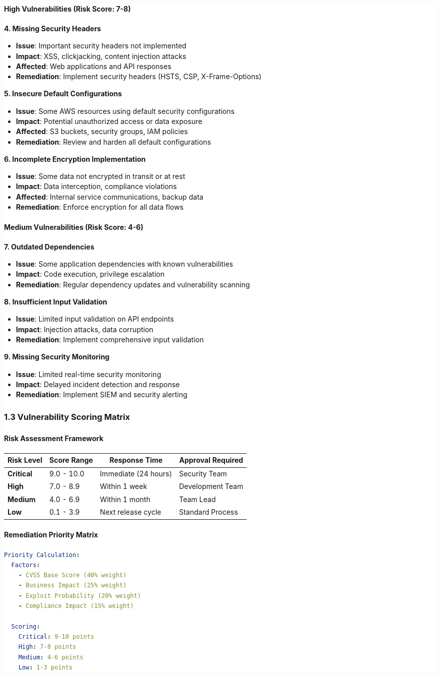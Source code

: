 #### High Vulnerabilities (Risk Score: 7-8)

**4. Missing Security Headers**
- **Issue**: Important security headers not implemented
- **Impact**: XSS, clickjacking, content injection attacks
- **Affected**: Web applications and API responses
- **Remediation**: Implement security headers (HSTS, CSP, X-Frame-Options)

**5. Insecure Default Configurations**
- **Issue**: Some AWS resources using default security configurations
- **Impact**: Potential unauthorized access or data exposure
- **Affected**: S3 buckets, security groups, IAM policies
- **Remediation**: Review and harden all default configurations

**6. Incomplete Encryption Implementation**
- **Issue**: Some data not encrypted in transit or at rest
- **Impact**: Data interception, compliance violations
- **Affected**: Internal service communications, backup data
- **Remediation**: Enforce encryption for all data flows

#### Medium Vulnerabilities (Risk Score: 4-6)

**7. Outdated Dependencies**
- **Issue**: Some application dependencies with known vulnerabilities
- **Impact**: Code execution, privilege escalation
- **Remediation**: Regular dependency updates and vulnerability scanning

**8. Insufficient Input Validation**
- **Issue**: Limited input validation on API endpoints
- **Impact**: Injection attacks, data corruption
- **Remediation**: Implement comprehensive input validation

**9. Missing Security Monitoring**
- **Issue**: Limited real-time security monitoring
- **Impact**: Delayed incident detection and response
- **Remediation**: Implement SIEM and security alerting

### 1.3 Vulnerability Scoring Matrix

#### Risk Assessment Framework
| Risk Level | Score Range | Response Time | Approval Required |
|------------|-------------|---------------|-------------------|
| **Critical** | 9.0 - 10.0 | Immediate (24 hours) | Security Team |
| **High** | 7.0 - 8.9 | Within 1 week | Development Team |
| **Medium** | 4.0 - 6.9 | Within 1 month | Team Lead |
| **Low** | 0.1 - 3.9 | Next release cycle | Standard Process |

#### Remediation Priority Matrix
```yaml
Priority Calculation:
  Factors:
    - CVSS Base Score (40% weight)
    - Business Impact (25% weight)
    - Exploit Probability (20% weight)
    - Compliance Impact (15% weight)
    
  Scoring:
    Critical: 9-10 points
    High: 7-8 points  
    Medium: 4-6 points
    Low: 1-3 points
```
